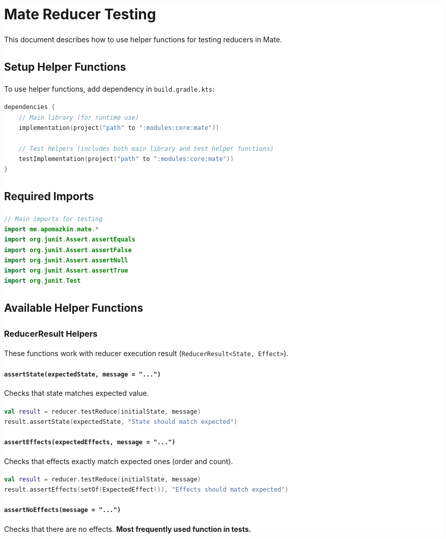 # Mate Reducer Testing

This document describes how to use helper functions for testing reducers in Mate.

## Setup Helper Functions

To use helper functions, add dependency in `build.gradle.kts`:

```kotlin
dependencies {
    // Main library (for runtime use)
    implementation(project("path" to ":modules:core:mate"))
    
    // Test helpers (includes both main library and test helper functions)
    testImplementation(project("path" to ":modules:core:mate"))
}
```

## Required Imports

```kotlin
// Main imports for testing
import me.apomazkin.mate.*
import org.junit.Assert.assertEquals
import org.junit.Assert.assertFalse  
import org.junit.Assert.assertNull
import org.junit.Assert.assertTrue
import org.junit.Test
```

## Available Helper Functions

### ReducerResult Helpers

These functions work with reducer execution result (`ReducerResult<State, Effect>`).

#### `assertState(expectedState, message = "...")`
Checks that state matches expected value.

```kotlin
val result = reducer.testReduce(initialState, message)
result.assertState(expectedState, "State should match expected")
```

#### `assertEffects(expectedEffects, message = "...")`
Checks that effects exactly match expected ones (order and count).

```kotlin
val result = reducer.testReduce(initialState, message)
result.assertEffects(setOf(ExpectedEffect()), "Effects should match expected")
```

#### `assertNoEffects(message = "...")`
Checks that there are no effects. **Most frequently used function in tests.**
